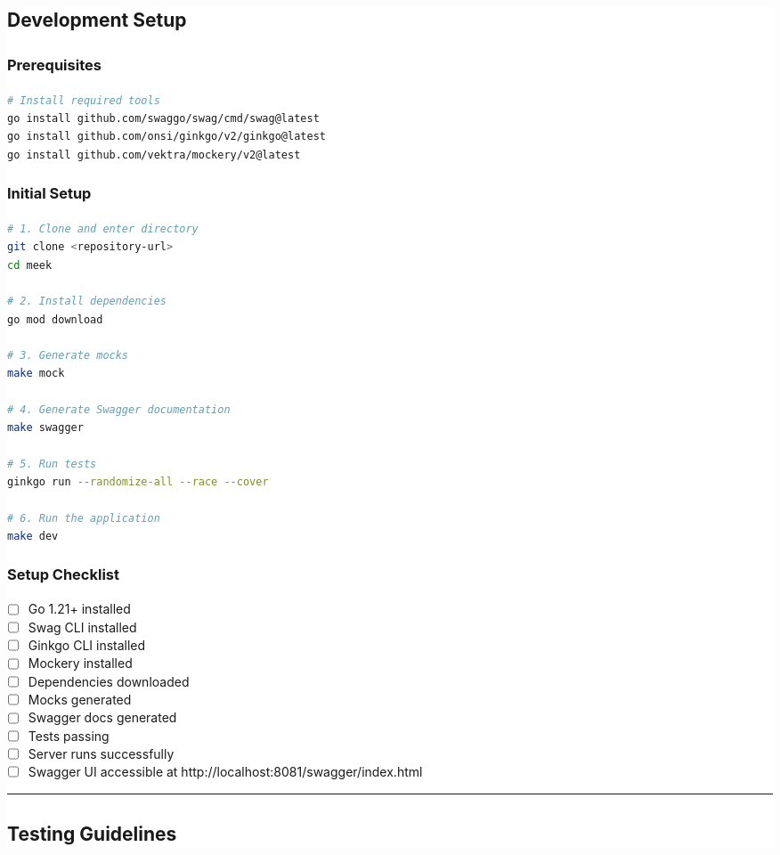 
## Development Setup

### Prerequisites

```bash
# Install required tools
go install github.com/swaggo/swag/cmd/swag@latest
go install github.com/onsi/ginkgo/v2/ginkgo@latest
go install github.com/vektra/mockery/v2@latest
```

### Initial Setup

```bash
# 1. Clone and enter directory
git clone <repository-url>
cd meek

# 2. Install dependencies
go mod download

# 3. Generate mocks
make mock

# 4. Generate Swagger documentation
make swagger

# 5. Run tests
ginkgo run --randomize-all --race --cover

# 6. Run the application
make dev
```

### Setup Checklist

- [ ] Go 1.21+ installed
- [ ] Swag CLI installed
- [ ] Ginkgo CLI installed
- [ ] Mockery installed
- [ ] Dependencies downloaded
- [ ] Mocks generated
- [ ] Swagger docs generated
- [ ] Tests passing
- [ ] Server runs successfully
- [ ] Swagger UI accessible at http://localhost:8081/swagger/index.html

---

## Testing Guidelines

